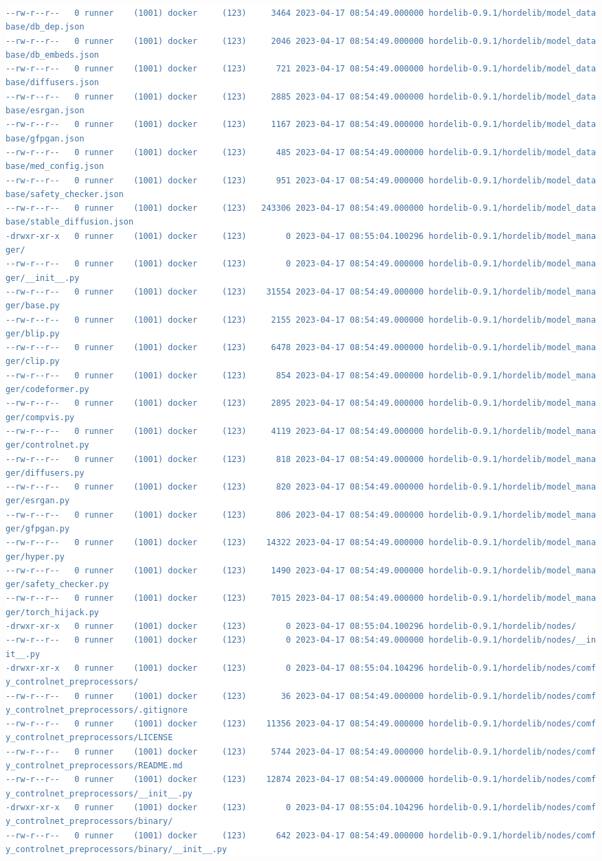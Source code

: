 ```diff
--rw-r--r--   0 runner    (1001) docker     (123)     3464 2023-04-17 08:54:49.000000 hordelib-0.9.1/hordelib/model_database/db_dep.json
--rw-r--r--   0 runner    (1001) docker     (123)     2046 2023-04-17 08:54:49.000000 hordelib-0.9.1/hordelib/model_database/db_embeds.json
--rw-r--r--   0 runner    (1001) docker     (123)      721 2023-04-17 08:54:49.000000 hordelib-0.9.1/hordelib/model_database/diffusers.json
--rw-r--r--   0 runner    (1001) docker     (123)     2885 2023-04-17 08:54:49.000000 hordelib-0.9.1/hordelib/model_database/esrgan.json
--rw-r--r--   0 runner    (1001) docker     (123)     1167 2023-04-17 08:54:49.000000 hordelib-0.9.1/hordelib/model_database/gfpgan.json
--rw-r--r--   0 runner    (1001) docker     (123)      485 2023-04-17 08:54:49.000000 hordelib-0.9.1/hordelib/model_database/med_config.json
--rw-r--r--   0 runner    (1001) docker     (123)      951 2023-04-17 08:54:49.000000 hordelib-0.9.1/hordelib/model_database/safety_checker.json
--rw-r--r--   0 runner    (1001) docker     (123)   243306 2023-04-17 08:54:49.000000 hordelib-0.9.1/hordelib/model_database/stable_diffusion.json
-drwxr-xr-x   0 runner    (1001) docker     (123)        0 2023-04-17 08:55:04.100296 hordelib-0.9.1/hordelib/model_manager/
--rw-r--r--   0 runner    (1001) docker     (123)        0 2023-04-17 08:54:49.000000 hordelib-0.9.1/hordelib/model_manager/__init__.py
--rw-r--r--   0 runner    (1001) docker     (123)    31554 2023-04-17 08:54:49.000000 hordelib-0.9.1/hordelib/model_manager/base.py
--rw-r--r--   0 runner    (1001) docker     (123)     2155 2023-04-17 08:54:49.000000 hordelib-0.9.1/hordelib/model_manager/blip.py
--rw-r--r--   0 runner    (1001) docker     (123)     6478 2023-04-17 08:54:49.000000 hordelib-0.9.1/hordelib/model_manager/clip.py
--rw-r--r--   0 runner    (1001) docker     (123)      854 2023-04-17 08:54:49.000000 hordelib-0.9.1/hordelib/model_manager/codeformer.py
--rw-r--r--   0 runner    (1001) docker     (123)     2895 2023-04-17 08:54:49.000000 hordelib-0.9.1/hordelib/model_manager/compvis.py
--rw-r--r--   0 runner    (1001) docker     (123)     4119 2023-04-17 08:54:49.000000 hordelib-0.9.1/hordelib/model_manager/controlnet.py
--rw-r--r--   0 runner    (1001) docker     (123)      818 2023-04-17 08:54:49.000000 hordelib-0.9.1/hordelib/model_manager/diffusers.py
--rw-r--r--   0 runner    (1001) docker     (123)      820 2023-04-17 08:54:49.000000 hordelib-0.9.1/hordelib/model_manager/esrgan.py
--rw-r--r--   0 runner    (1001) docker     (123)      806 2023-04-17 08:54:49.000000 hordelib-0.9.1/hordelib/model_manager/gfpgan.py
--rw-r--r--   0 runner    (1001) docker     (123)    14322 2023-04-17 08:54:49.000000 hordelib-0.9.1/hordelib/model_manager/hyper.py
--rw-r--r--   0 runner    (1001) docker     (123)     1490 2023-04-17 08:54:49.000000 hordelib-0.9.1/hordelib/model_manager/safety_checker.py
--rw-r--r--   0 runner    (1001) docker     (123)     7015 2023-04-17 08:54:49.000000 hordelib-0.9.1/hordelib/model_manager/torch_hijack.py
-drwxr-xr-x   0 runner    (1001) docker     (123)        0 2023-04-17 08:55:04.100296 hordelib-0.9.1/hordelib/nodes/
--rw-r--r--   0 runner    (1001) docker     (123)        0 2023-04-17 08:54:49.000000 hordelib-0.9.1/hordelib/nodes/__init__.py
-drwxr-xr-x   0 runner    (1001) docker     (123)        0 2023-04-17 08:55:04.104296 hordelib-0.9.1/hordelib/nodes/comfy_controlnet_preprocessors/
--rw-r--r--   0 runner    (1001) docker     (123)       36 2023-04-17 08:54:49.000000 hordelib-0.9.1/hordelib/nodes/comfy_controlnet_preprocessors/.gitignore
--rw-r--r--   0 runner    (1001) docker     (123)    11356 2023-04-17 08:54:49.000000 hordelib-0.9.1/hordelib/nodes/comfy_controlnet_preprocessors/LICENSE
--rw-r--r--   0 runner    (1001) docker     (123)     5744 2023-04-17 08:54:49.000000 hordelib-0.9.1/hordelib/nodes/comfy_controlnet_preprocessors/README.md
--rw-r--r--   0 runner    (1001) docker     (123)    12874 2023-04-17 08:54:49.000000 hordelib-0.9.1/hordelib/nodes/comfy_controlnet_preprocessors/__init__.py
-drwxr-xr-x   0 runner    (1001) docker     (123)        0 2023-04-17 08:55:04.104296 hordelib-0.9.1/hordelib/nodes/comfy_controlnet_preprocessors/binary/
--rw-r--r--   0 runner    (1001) docker     (123)      642 2023-04-17 08:54:49.000000 hordelib-0.9.1/hordelib/nodes/comfy_controlnet_preprocessors/binary/__init__.py
```